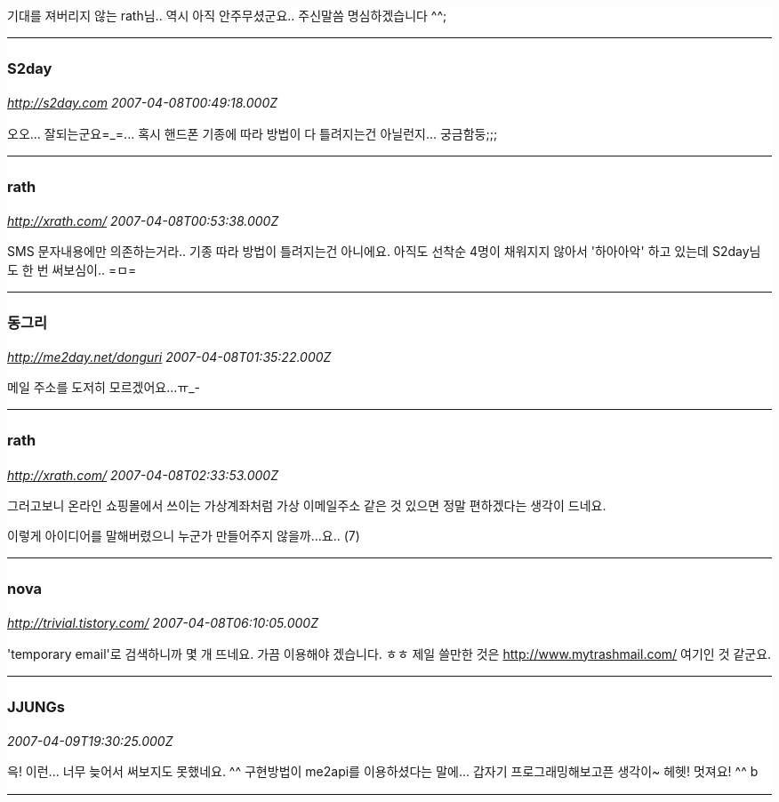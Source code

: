 기대를 져버리지 않는 rath님.. 역시 아직 안주무셨군요.. 
주신말씀 명심하겠습니다 ^^;

---

### S2day
*http://s2day.com*
*2007-04-08T00:49:18.000Z*

오오... 잘되는군요=_=... 혹시 핸드폰 기종에 따라 방법이 다 틀려지는건 아닐런지... 궁금함둥;;;

---

### rath
*http://xrath.com/*
*2007-04-08T00:53:38.000Z*

SMS 문자내용에만 의존하는거라.. 기종 따라 방법이 틀려지는건 아니에요.
아직도 선착순 4명이 채워지지 않아서 '하아아악' 하고 있는데
S2day님도 한 번 써보심이.. =ㅁ=

---

### 동그리
*http://me2day.net/donguri*
*2007-04-08T01:35:22.000Z*

메일 주소를 도저히 모르겠어요...ㅠ_-

---

### rath
*http://xrath.com/*
*2007-04-08T02:33:53.000Z*

그러고보니 온라인 쇼핑몰에서 쓰이는 가상계좌처럼 가상 이메일주소 같은 것 있으면 정말 편하겠다는 생각이 드네요.

이렇게 아이디어를 말해버렸으니 누군가 만들어주지 않을까...요.. (7)

---

### nova
*http://trivial.tistory.com/*
*2007-04-08T06:10:05.000Z*

'temporary email'로 검색하니까 몇 개 뜨네요. 가끔 이용해야 겠습니다. ㅎㅎ
제일 쓸만한 것은 http://www.mytrashmail.com/ 여기인 것 같군요.

---

### JJUNGs
*2007-04-09T19:30:25.000Z*

윽! 이런... 너무 늦어서 써보지도 못했네요. ^^ 구현방법이 me2api를 이용하셨다는 말에... 갑자기 프로그래밍해보고픈 생각이~ 헤헷! 멋져요! ^^ b

---